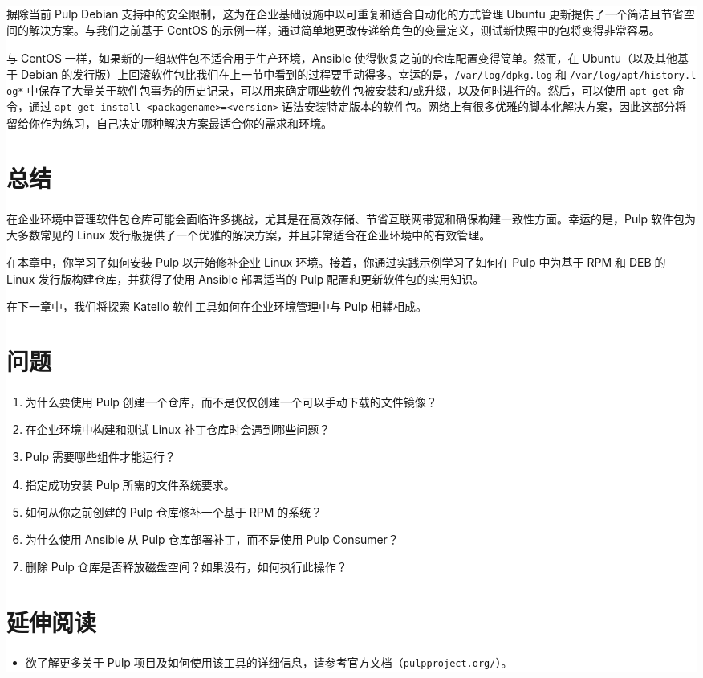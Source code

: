 摒除当前 Pulp Debian 支持中的安全限制，这为在企业基础设施中以可重复和适合自动化的方式管理 Ubuntu 更新提供了一个简洁且节省空间的解决方案。与我们之前基于 CentOS 的示例一样，通过简单地更改传递给角色的变量定义，测试新快照中的包将变得非常容易。

与 CentOS 一样，如果新的一组软件包不适合用于生产环境，Ansible 使得恢复之前的仓库配置变得简单。然而，在 Ubuntu（以及其他基于 Debian 的发行版）上回滚软件包比我们在上一节中看到的过程要手动得多。幸运的是，`/var/log/dpkg.log` 和 `/var/log/apt/history.log*` 中保存了大量关于软件包事务的历史记录，可以用来确定哪些软件包被安装和/或升级，以及何时进行的。然后，可以使用 `apt-get` 命令，通过 `apt-get install <packagename>=<version>` 语法安装特定版本的软件包。网络上有很多优雅的脚本化解决方案，因此这部分将留给你作为练习，自己决定哪种解决方案最适合你的需求和环境。

# 总结

在企业环境中管理软件包仓库可能会面临许多挑战，尤其是在高效存储、节省互联网带宽和确保构建一致性方面。幸运的是，Pulp 软件包为大多数常见的 Linux 发行版提供了一个优雅的解决方案，并且非常适合在企业环境中的有效管理。

在本章中，你学习了如何安装 Pulp 以开始修补企业 Linux 环境。接着，你通过实践示例学习了如何在 Pulp 中为基于 RPM 和 DEB 的 Linux 发行版构建仓库，并获得了使用 Ansible 部署适当的 Pulp 配置和更新软件包的实用知识。

在下一章中，我们将探索 Katello 软件工具如何在企业环境管理中与 Pulp 相辅相成。

# 问题

1.  为什么要使用 Pulp 创建一个仓库，而不是仅仅创建一个可以手动下载的文件镜像？

1.  在企业环境中构建和测试 Linux 补丁仓库时会遇到哪些问题？

1.  Pulp 需要哪些组件才能运行？

1.  指定成功安装 Pulp 所需的文件系统要求。

1.  如何从你之前创建的 Pulp 仓库修补一个基于 RPM 的系统？

1.  为什么使用 Ansible 从 Pulp 仓库部署补丁，而不是使用 Pulp Consumer？

1.  删除 Pulp 仓库是否释放磁盘空间？如果没有，如何执行此操作？

# 延伸阅读

+   欲了解更多关于 Pulp 项目及如何使用该工具的详细信息，请参考官方文档（[`pulpproject.org/`](https://pulpproject.org/)）。
